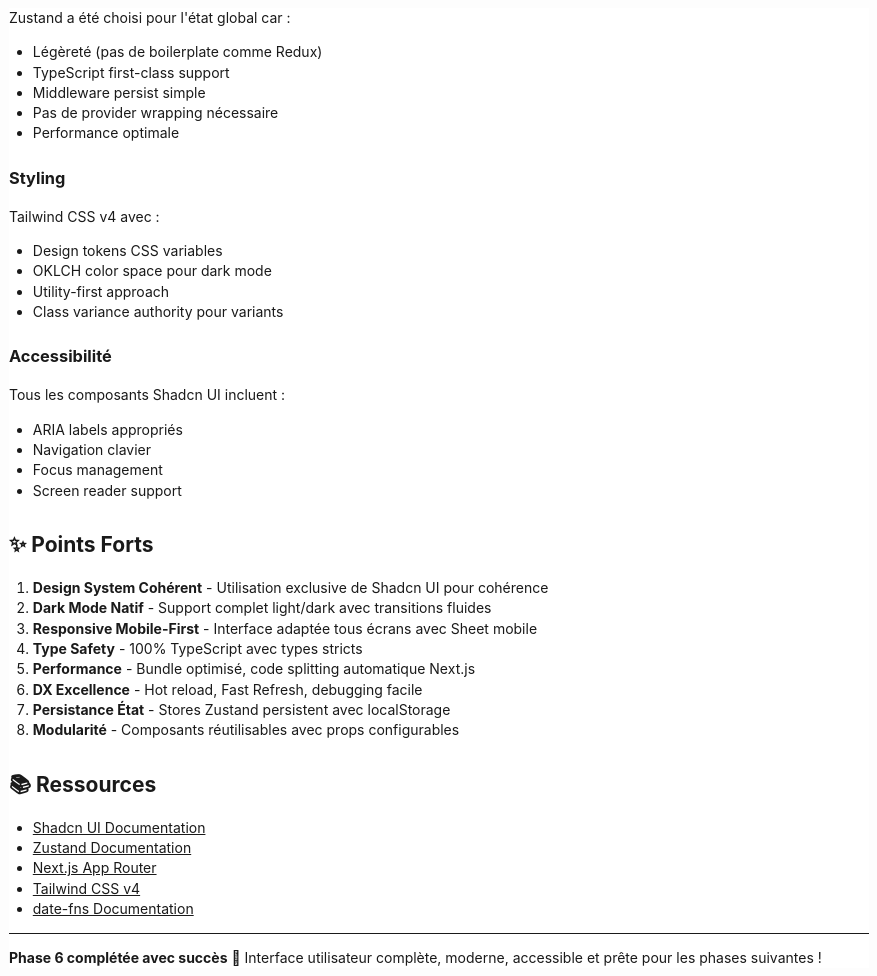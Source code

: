 Zustand a été choisi pour l'état global car :
- Légèreté (pas de boilerplate comme Redux)
- TypeScript first-class support
- Middleware persist simple
- Pas de provider wrapping nécessaire
- Performance optimale

### Styling

Tailwind CSS v4 avec :
- Design tokens CSS variables
- OKLCH color space pour dark mode
- Utility-first approach
- Class variance authority pour variants

### Accessibilité

Tous les composants Shadcn UI incluent :
- ARIA labels appropriés
- Navigation clavier
- Focus management
- Screen reader support

## ✨ Points Forts

1. **Design System Cohérent** - Utilisation exclusive de Shadcn UI pour cohérence
2. **Dark Mode Natif** - Support complet light/dark avec transitions fluides
3. **Responsive Mobile-First** - Interface adaptée tous écrans avec Sheet mobile
4. **Type Safety** - 100% TypeScript avec types stricts
5. **Performance** - Bundle optimisé, code splitting automatique Next.js
6. **DX Excellence** - Hot reload, Fast Refresh, debugging facile
7. **Persistance État** - Stores Zustand persistent avec localStorage
8. **Modularité** - Composants réutilisables avec props configurables

## 📚 Ressources

- [Shadcn UI Documentation](https://ui.shadcn.com)
- [Zustand Documentation](https://docs.pmnd.rs/zustand)
- [Next.js App Router](https://nextjs.org/docs/app)
- [Tailwind CSS v4](https://tailwindcss.com)
- [date-fns Documentation](https://date-fns.org)

---

**Phase 6 complétée avec succès** 🎉
Interface utilisateur complète, moderne, accessible et prête pour les phases suivantes !
